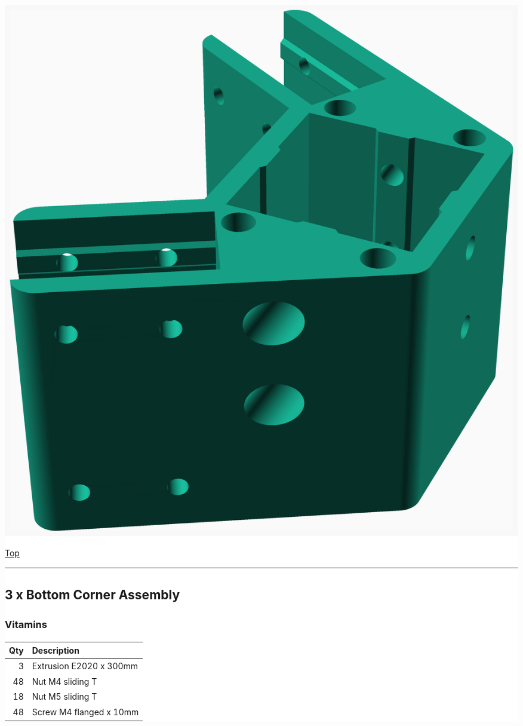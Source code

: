 ![two_part_bottom_corner_assembled](assemblies/two_part_bottom_corner_assembled.png)

<span></span>
[Top](#TOP)

---
<a name="bottom_corner_assembly"></a>
## 3 x Bottom Corner Assembly
### Vitamins
|Qty|Description|
|---:|:----------|
|3| Extrusion E2020 x 300mm|
|48| Nut M4 sliding T|
|18| Nut M5 sliding T|
|48| Screw M4 flanged x 10mm|